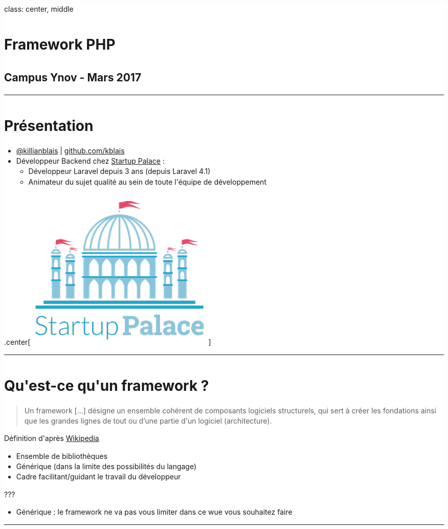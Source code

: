
class: center, middle

# Framework PHP
## Campus Ynov - Mars 2017

---

# Présentation

- [@killianblais](https://twitter.com/killianblais) | [github.com/kblais](https://github.com/kblais)
- Développeur Backend chez [Startup Palace](https://www.startup-palace.com) :
    - Développeur Laravel depuis 3 ans (depuis Laravel 4.1)
    - Animateur du sujet qualité au sein de toute l'équipe de développement

.center[![](img/sp.gif)]

---

# Qu'est-ce qu'un framework ?

> Un framework [...] désigne un ensemble cohérent de composants logiciels structurels, qui sert à créer les fondations ainsi que les grandes lignes de tout ou d’une partie d'un logiciel (architecture).

Définition d'après [Wikipedia](https://fr.wikipedia.org/wiki/Framework)

- Ensemble de bibliothèques
- Générique (dans la limite des possibilités du langage)
- Cadre facilitant/guidant le travail du développeur

???

- Générique : le framework ne va pas vous limiter dans ce wue vous souhaitez faire

---